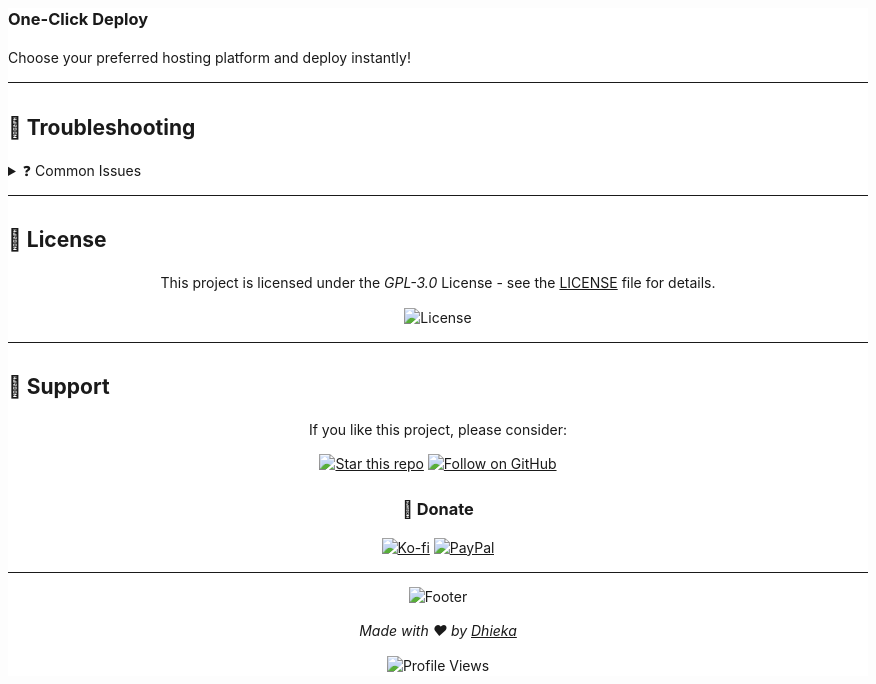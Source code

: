 ### One-Click Deploy

Choose your preferred hosting platform and deploy instantly!

---

## 🔧 Troubleshooting

<details><summary>❓ Common Issues</summary></details>

---

## 📄 License

<div align="center">

This project is licensed under the *GPL-3.0* License - see the [LICENSE](LICENSE) file for details.

![License](https://img.shields.io/github/license/Quilava3050/ATRI-MD?style=for-the-badge&color=blue)

</div>

---

## 💖 Support

<div align="center">

If you like this project, please consider:

[![Star this repo](https://img.shields.io/badge/⭐-Star%20this%20repo-yellow?style=for-the-badge)](https://github.com/Quilava3050/ATRI-MD)
[![Follow on GitHub](https://img.shields.io/badge/👤-Follow%20on%20GitHub-blue?style=for-the-badge)](https://github.com/Quilava3050)

### 💸 Donate

[![Ko-fi](https://img.shields.io/badge/Ko--fi-F16061?style=for-the-badge&logo=ko-fi&logoColor=white)](https://ko-fi.com/Quilava3050)
[![PayPal](https://img.shields.io/badge/PayPal-00457C?style=for-the-badge&logo=paypal&logoColor=white)](https://paypal.me/Quilava3050)

</div>

---

<div align="center">

![Footer](https://capsule-render.vercel.app/api?type=waving&color=gradient&height=100&section=footer)

*Made with ❤ by [Dhieka](https://github.com/Quilava3050)*

![Profile Views](https://komarev.com/ghpvc/?username=Quilava3050&color=blueviolet&style=for-the-badge)

</div>
